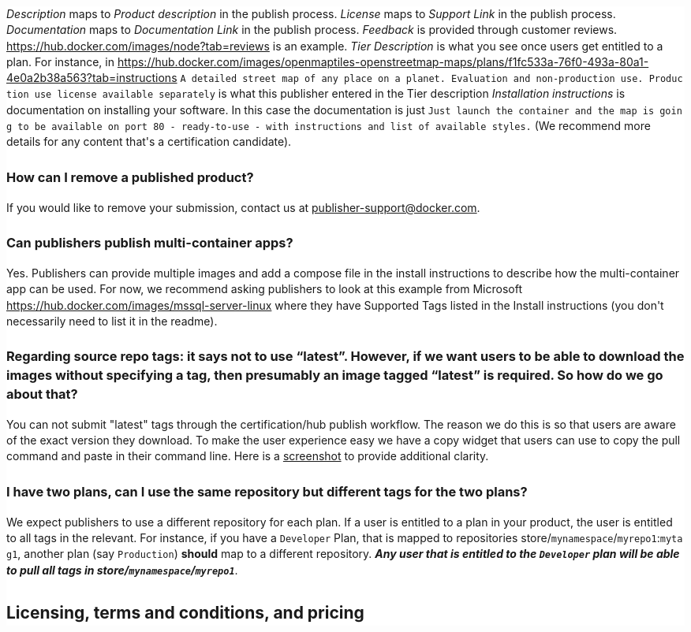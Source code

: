 *Description* maps to *Product description* in the publish process.
*License* maps to *Support Link* in the publish process.
*Documentation* maps to *Documentation Link* in the publish process.
*Feedback* is provided through customer reviews. https://hub.docker.com/images/node?tab=reviews is an example.
*Tier Description* is what you see once users get entitled to a plan. For instance, in https://hub.docker.com/images/openmaptiles-openstreetmap-maps/plans/f1fc533a-76f0-493a-80a1-4e0a2b38a563?tab=instructions `A detailed street map of any place on a planet. Evaluation and non-production use. Production use license available separately` is what this publisher entered in the Tier description
*Installation instructions* is documentation on installing your software. In this case the documentation is just `Just launch the container and the map is going to be available on port 80 - ready-to-use - with instructions and list of available styles.` (We recommend more details for any content that's a certification candidate).

### How can I remove a published product?

If you would like to remove your submission, contact us at [publisher-support@docker.com](mailto:publisher-support@docker.com).

### Can publishers publish multi-container apps?

Yes. Publishers can provide multiple images and add a compose file in the
install instructions to describe how the multi-container app can be used. For
now, we recommend asking publishers to look at this example from Microsoft
https://hub.docker.com/images/mssql-server-linux where they have Supported
Tags listed in the Install instructions (you don't necessarily need to list it
in the readme).

### Regarding source repo tags: it says not to use “latest”. However, if we want users to be able to download the images without specifying a tag, then presumably an image tagged “latest” is required. So how do we go about that?

You can not submit "latest" tags through the certification/hub publish workflow.
The reason we do this is so that users are aware of the exact version they
download. To make the user experience easy we have a copy widget that users can
use to copy the pull command and paste in their command line. Here is a
[screenshot](https://user-images.githubusercontent.com/2453622/32354702-1bec633a-bfe8-11e7-9f80-a02c26b1b10c.png)
to provide additional clarity.

### I have two plans, can I use the same repository but different tags for the two plans?

We expect publishers to use a different repository for each plan. If a user is entitled to a plan in your product, the user is entitled to all tags in the relevant.
For instance, if you have a `Developer` Plan, that is mapped to repositories store/`mynamespace`/`myrepo1`:`mytag1`, another plan (say `Production`) **should** map to a different repository.
**_Any user that is entitled to the `Developer` plan will be able to pull all tags in store/`mynamespace`/`myrepo1`_**.

## Licensing, terms and conditions, and pricing
